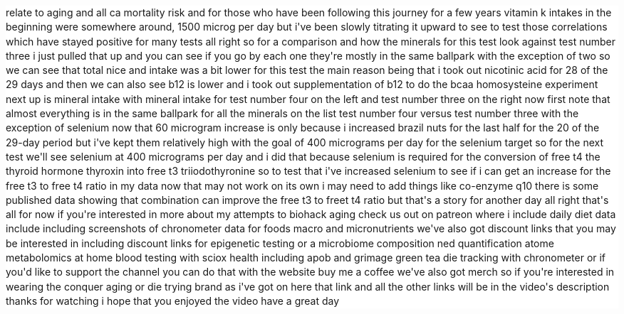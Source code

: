 relate to aging and all ca mortality risk and for those who have been following this journey for a few years vitamin k intakes in the beginning were somewhere around, 1500 microg per day but i've been slowly titrating it upward to see to test those correlations which have stayed positive for many tests all right so for a comparison and how the minerals for this test look against test number three i just pulled that up and you can see if you go by each one they're mostly in the same ballpark with the exception of two so we can see that total nice and intake was a bit lower for this test the main reason being that i took out nicotinic acid for 28 of the 29 days and then we can also see b12 is lower and i took out supplementation of b12 to do the bcaa homosysteine experiment next up is mineral intake with mineral intake for test number four on the left and test number three on the right now first note that almost everything is in the same ballpark for all the minerals on the list test number four versus test number three with the exception of selenium now that 60 microgram increase is only because i increased brazil nuts for the last half for the 20 of the 29-day period but i've kept them relatively high with the goal of 400 micrograms per day for the selenium target so for the next test we'll see selenium at 400 micrograms per day and i did that because selenium is required for the conversion of free t4 the thyroid hormone thyroxin into free t3 triiodothyronine so to test that i've increased selenium to see if i can get an increase for the free t3 to free t4 ratio in my data now that may not work on its own i may need to add things like co-enzyme q10 there is some published data showing that combination can improve the free t3 to freet t4 ratio but that's a story for another day all right that's all for now if you're interested in more about my attempts to biohack aging check us out on patreon where i include daily diet data include including screenshots of chronometer data for foods macro and micronutrients we've also got discount links that you may be interested in including discount links for epigenetic testing or a microbiome composition ned quantification atome metabolomics at home blood testing with sciox health including apob and grimage green tea die tracking with chronometer or if you'd like to support the channel you can do that with the website buy me a coffee we've also got merch so if you're interested in wearing the conquer aging or die trying brand as i've got on here that link and all the other links will be in the video's description thanks for watching i hope that you enjoyed the video have a great day
